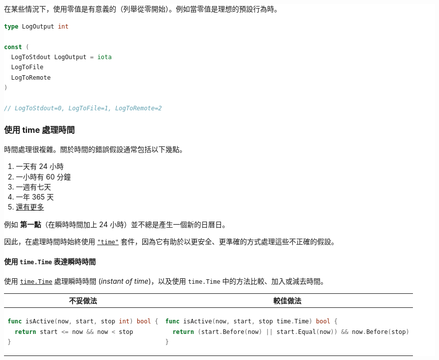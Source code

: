 </td></tr>
</tbody></table>

在某些情況下，使用零值是有意義的（列舉從零開始）。例如當零值是理想的預設行為時。

```go
type LogOutput int

const (
  LogToStdout LogOutput = iota
  LogToFile
  LogToRemote
)

// LogToStdout=0, LogToFile=1, LogToRemote=2
```

### 使用 time 處理時間

時間處理很複雜。關於時間的錯誤假設通常包括以下幾點。

1. 一天有 24 小時
2. 一小時有 60 分鐘
3. 一週有七天
4. 一年 365 天
5. [還有更多](https://infiniteundo.com/post/25326999628/falsehoods-programmers-believe-about-time)

例如 **第一點**（在瞬時時間加上 24 小時）並不總是產生一個新的日曆日。

因此，在處理時間時始終使用 [`"time"`] 套件，因為它有助於以更安全、更準確的方式處理這些不正確的假設。

  [`"time"`]: https://golang.org/pkg/time/

#### 使用 `time.Time` 表達瞬時時間

使用 [`time.Time`] 處理瞬時時間 (*instant of time*)，以及使用 `time.Time` 中的方法比較、加入或減去時間。

  [`time.Time`]: https://golang.org/pkg/time/#Time

<table>
<thead><tr><th>不妥做法</th> <th>較佳做法</th></tr></thead>
<tbody>
<tr><td>

```go
func isActive(now, start, stop int) bool {
  return start <= now && now < stop
}
```

</td><td>

```go
func isActive(now, start, stop time.Time) bool {
  return (start.Before(now) || start.Equal(now)) && now.Before(stop)
}
```

</td></tr>
</tbody></table>


  [Prashant Varanasi]: https://github.com/prashantv
  [Simon Newton]: https://github.com/nomis52
  [可定址數值 (addressable values)]: https://golang.org/ref/spec#Method_values
  [Pointers vs. Values]: https://golang.org/doc/effective_go.html#pointers_vs_values
  [^src-from-cn]: 這個補充來源自[簡體中文翻譯](https://github.com/xxjwxc/uber_go_guide_cn)
  [`time.Duration`]: https://golang.org/pkg/time/#Duration
  [`Time.AddDate`]: https://golang.org/pkg/time/#Time.AddDate
  [`Time.Add`]: https://golang.org/pkg/time/#Time.Add
  [`flag`]: https://golang.org/pkg/flag/
  [`time.ParseDuration`]: https://golang.org/pkg/time/#ParseDuration
  [`encoding/json`]: https://golang.org/pkg/encoding/json/
  [RFC 3339]: https://tools.ietf.org/html/rfc3339
  [`UnmarshalJSON` 方法]: https://golang.org/pkg/time/#Time.UnmarshalJSON
  [`database/sql`]: https://golang.org/pkg/database/sql/
  [`gopkg.in/yaml.v2`]: https://godoc.org/gopkg.in/yaml.v2
  [`Time.UnmarshalText`]: https://golang.org/pkg/time/#Time.UnmarshalText
  [`time.RFC3339`]: https://golang.org/pkg/time/#RFC3339
  [8728]: https://github.com/golang/go/issues/8728
  [15190]: https://github.com/golang/go/issues/15190
  [`errors.Is`]: https://golang.org/pkg/errors/#Is
  [`errors.As`]: https://golang.org/pkg/errors/#As
  [`errors.New`]: https://golang.org/pkg/errors/#New
  [`fmt.Errorf`]: https://golang.org/pkg/fmt/#Errorf
  [不要只檢查錯誤，優雅地處理它們]: https://dave.cheney.net/2016/04/27/dont-just-check-errors-handle-them-gracefully
  [類型斷言 (*type assertions*)]: https://golang.org/ref/spec#Type_assertions
  [級聯失敗]: https://en.wikipedia.org/wiki/Cascading_failure
  [go.uber.org/atomic]: https://godoc.org/go.uber.org/atomic
  [sync/atomic]: https://golang.org/pkg/sync/atomic/
[語言規範]: https://golang.org/ref/spec
[預先宣告的識別元]: https://golang.org/ref/spec#Predeclared_identifiers
  [Google Cloud Functions]: https://cloud.google.com/functions/docs/bestpractices/tips#use_global_variables_to_reuse_objects_in_future_invocations
  [`os.Exit`]: https://golang.org/pkg/os/#Exit
  [`log.Fatal*`]: https://golang.org/pkg/log/#Fatal
  [Go 套件命名規則]: https://blog.golang.org/package-names
  [Go 套件樣式指南]: https://rakyll.org/style-packages/
  [MixedCaps 作為函式名]: https://golang.org/doc/effective_go.html#mixed-caps
  [避免在公用結構體中嵌入類型]: #避免在公用結構體中嵌入類型
  [零值 Mutex 是有效的]: #零值-mutex-是有效的
  [宣告空切片]: https://github.com/golang/go/wiki/CodeReviewComments#declaring-empty-slices
  [`go vet`]: https://golang.org/cmd/vet/
  [map 初始化]: #初始化-maps
  [Printf 系列]: https://golang.org/cmd/vet/#hdr-Printf_family
[go vet: Printf family check]: https://kuzminva.wordpress.com/2017/11/07/go-vet-printf-family-check/
[subtests]: https://blog.golang.org/subtests